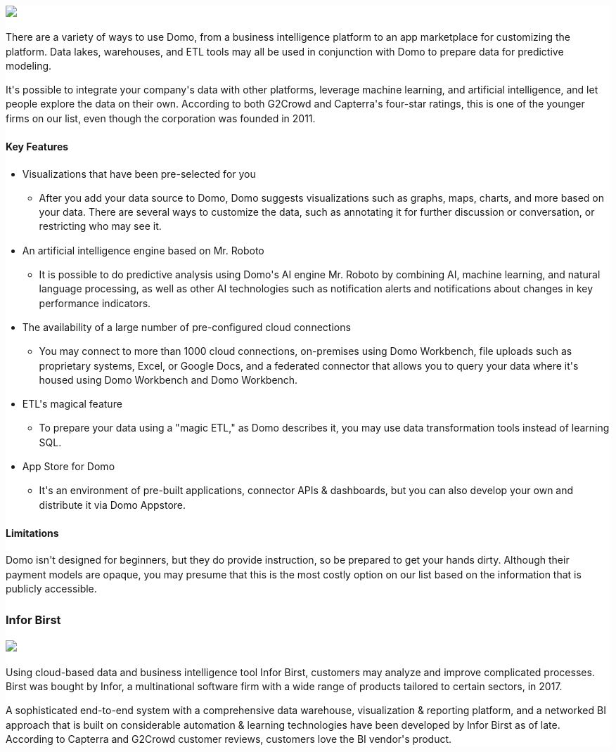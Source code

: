 ![](https://lh5.googleusercontent.com/v0IcNALw6TeaMxzqEBY7WxZDrd9BAo_NivJRXRZCv7vOziNBYEuGCqELecxwwee0mauEucRhoSD5jrbZN_1UQSzcBHiyO7edUwrZs0WF4kDar99lEHCeSXwz9QKqFa5UgjUpWWLfDsTyjMYuaJDzOxGCi71SGWN5xotnmwIVID-waoGVmn-l5ylJq5CF)

There are a variety of ways to use Domo, from a business intelligence platform to an app marketplace for customizing the platform. Data lakes, warehouses, and ETL tools may all be used in conjunction with Domo to prepare data for predictive modeling.

It's possible to integrate your company's data with other platforms, leverage machine learning, and artificial intelligence, and let people explore the data on their own. According to both G2Crowd and Capterra's four-star ratings, this is one of the younger firms on our list, even though the corporation was founded in 2011.

#### Key Features

- Visualizations that have been pre-selected for you
    - After you add your data source to Domo, Domo suggests visualizations such as graphs, maps, charts, and more based on your data. There are several ways to customize the data, such as annotating it for further discussion or conversation, or restricting who may see it.

- An artificial intelligence engine based on Mr. Roboto
    - It is possible to do predictive analysis using Domo's AI engine Mr. Roboto by combining AI, machine learning, and natural language processing, as well as other AI technologies such as notification alerts and notifications about changes in key performance indicators.

- The availability of a large number of pre-configured cloud connections
    - You may connect to more than 1000 cloud connections, on-premises using Domo Workbench, file uploads such as proprietary systems, Excel, or Google Docs, and a federated connector that allows you to query your data where it's housed using Domo Workbench and Domo Workbench.

- ETL's magical feature
    - To prepare your data using a "magic ETL," as Domo describes it, you may use data transformation tools instead of learning SQL.

- App Store for Domo
    - It's an environment of pre-built applications, connector APIs & dashboards, but you can also develop your own and distribute it via Domo Appstore.

#### Limitations

Domo isn't designed for beginners, but they do provide instruction, so be prepared to get your hands dirty. Although their payment models are opaque, you may presume that this is the most costly option on our list based on the information that is publicly accessible.

### Infor Birst

![](https://lh6.googleusercontent.com/-vPG0OH_iwwru8rdCHIxvIBs4xPavYYcgj4s8iwfxTi_VQNvnyOqxW_4N2n9bTErmydh_4hhrQ1Xlq9m7VK91ZCpymXy_HZjXubyTSt0d5U6dG5EGGdHpHnSucGJrqwqDYSeVEVjfK5sMscGsgC0liByO4bDrlJ1JrViOfTO6O1UaVhCk_Y8mdOMkzDG)

Using cloud-based data and business intelligence tool Infor Birst, customers may analyze and improve complicated processes. Birst was bought by Infor, a multinational software firm with a wide range of products tailored to certain sectors, in 2017.

A sophisticated end-to-end system with a comprehensive data warehouse, visualization & reporting platform, and a networked BI approach that is built on considerable automation & learning technologies have been developed by Infor Birst as of late. According to Capterra and G2Crowd customer reviews, customers love the BI vendor's product.
